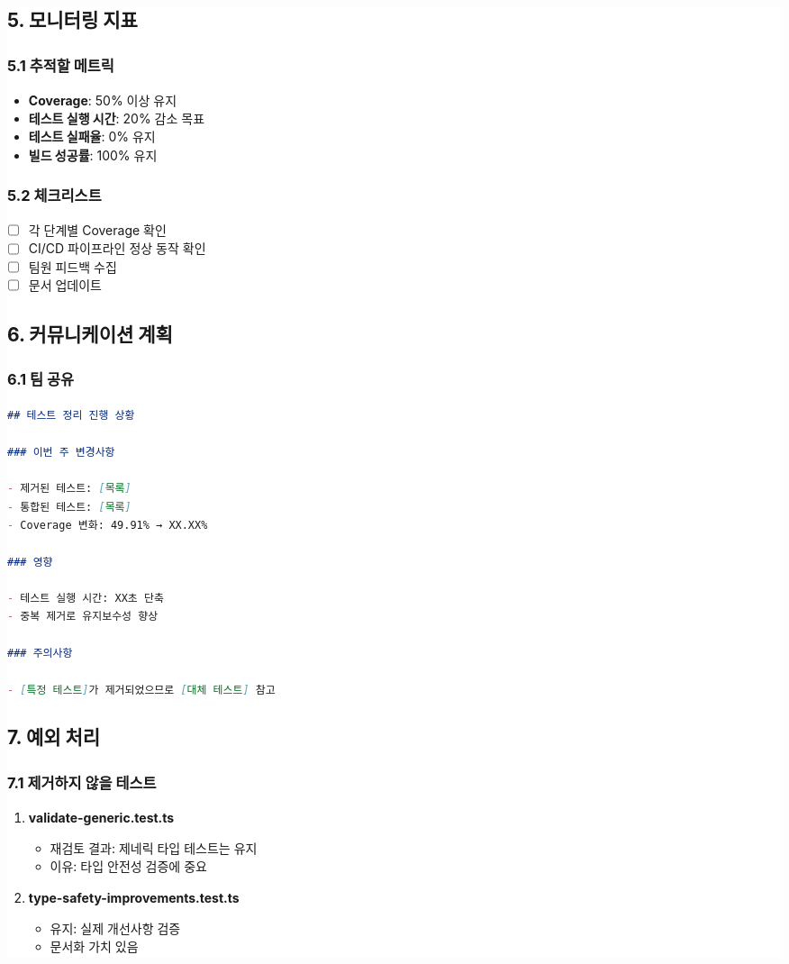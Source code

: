 ## 5. 모니터링 지표

### 5.1 추적할 메트릭

- **Coverage**: 50% 이상 유지
- **테스트 실행 시간**: 20% 감소 목표
- **테스트 실패율**: 0% 유지
- **빌드 성공률**: 100% 유지

### 5.2 체크리스트

- [ ] 각 단계별 Coverage 확인
- [ ] CI/CD 파이프라인 정상 동작 확인
- [ ] 팀원 피드백 수집
- [ ] 문서 업데이트

## 6. 커뮤니케이션 계획

### 6.1 팀 공유

```markdown
## 테스트 정리 진행 상황

### 이번 주 변경사항

- 제거된 테스트: [목록]
- 통합된 테스트: [목록]
- Coverage 변화: 49.91% → XX.XX%

### 영향

- 테스트 실행 시간: XX초 단축
- 중복 제거로 유지보수성 향상

### 주의사항

- [특정 테스트]가 제거되었으므로 [대체 테스트] 참고
```

## 7. 예외 처리

### 7.1 제거하지 않을 테스트

1. **validate-generic.test.ts**

   - 재검토 결과: 제네릭 타입 테스트는 유지
   - 이유: 타입 안전성 검증에 중요

2. **type-safety-improvements.test.ts**
   - 유지: 실제 개선사항 검증
   - 문서화 가치 있음

